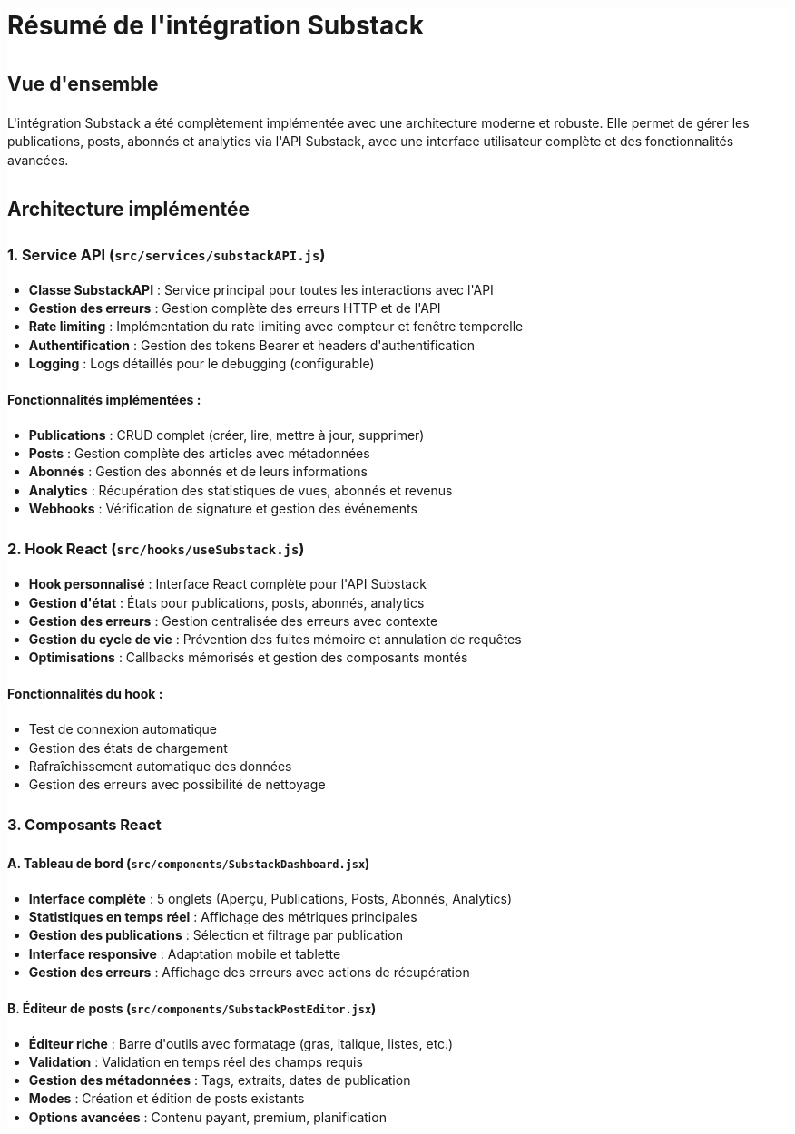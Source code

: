 # Résumé de l'intégration Substack

## Vue d'ensemble
L'intégration Substack a été complètement implémentée avec une architecture moderne et robuste. Elle permet de gérer les publications, posts, abonnés et analytics via l'API Substack, avec une interface utilisateur complète et des fonctionnalités avancées.

## Architecture implémentée

### 1. Service API (`src/services/substackAPI.js`)
- **Classe SubstackAPI** : Service principal pour toutes les interactions avec l'API
- **Gestion des erreurs** : Gestion complète des erreurs HTTP et de l'API
- **Rate limiting** : Implémentation du rate limiting avec compteur et fenêtre temporelle
- **Authentification** : Gestion des tokens Bearer et headers d'authentification
- **Logging** : Logs détaillés pour le debugging (configurable)

#### Fonctionnalités implémentées :
- **Publications** : CRUD complet (créer, lire, mettre à jour, supprimer)
- **Posts** : Gestion complète des articles avec métadonnées
- **Abonnés** : Gestion des abonnés et de leurs informations
- **Analytics** : Récupération des statistiques de vues, abonnés et revenus
- **Webhooks** : Vérification de signature et gestion des événements

### 2. Hook React (`src/hooks/useSubstack.js`)
- **Hook personnalisé** : Interface React complète pour l'API Substack
- **Gestion d'état** : États pour publications, posts, abonnés, analytics
- **Gestion des erreurs** : Gestion centralisée des erreurs avec contexte
- **Gestion du cycle de vie** : Prévention des fuites mémoire et annulation de requêtes
- **Optimisations** : Callbacks mémorisés et gestion des composants montés

#### Fonctionnalités du hook :
- Test de connexion automatique
- Gestion des états de chargement
- Rafraîchissement automatique des données
- Gestion des erreurs avec possibilité de nettoyage

### 3. Composants React

#### A. Tableau de bord (`src/components/SubstackDashboard.jsx`)
- **Interface complète** : 5 onglets (Aperçu, Publications, Posts, Abonnés, Analytics)
- **Statistiques en temps réel** : Affichage des métriques principales
- **Gestion des publications** : Sélection et filtrage par publication
- **Interface responsive** : Adaptation mobile et tablette
- **Gestion des erreurs** : Affichage des erreurs avec actions de récupération

#### B. Éditeur de posts (`src/components/SubstackPostEditor.jsx`)
- **Éditeur riche** : Barre d'outils avec formatage (gras, italique, listes, etc.)
- **Validation** : Validation en temps réel des champs requis
- **Gestion des métadonnées** : Tags, extraits, dates de publication
- **Modes** : Création et édition de posts existants
- **Options avancées** : Contenu payant, premium, planification
